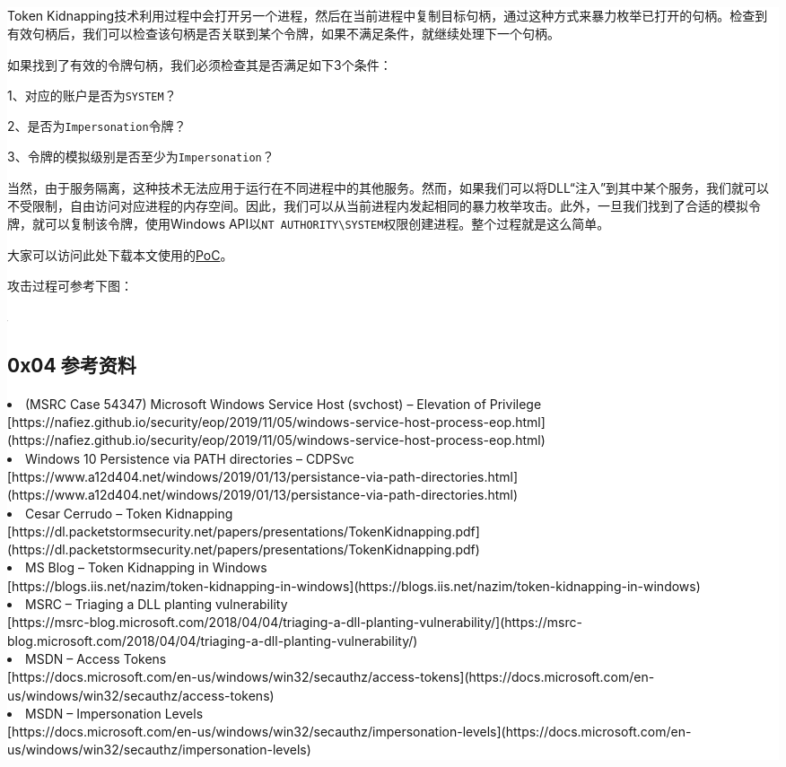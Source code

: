 Token Kidnapping技术利用过程中会打开另一个进程，然后在当前进程中复制目标句柄，通过这种方式来暴力枚举已打开的句柄。检查到有效句柄后，我们可以检查该句柄是否关联到某个令牌，如果不满足条件，就继续处理下一个句柄。

如果找到了有效的令牌句柄，我们必须检查其是否满足如下3个条件：

1、对应的账户是否为`SYSTEM`？

2、是否为`Impersonation`令牌？

3、令牌的模拟级别是否至少为`Impersonation`？

当然，由于服务隔离，这种技术无法应用于运行在不同进程中的其他服务。然而，如果我们可以将DLL“注入”到其中某个服务，我们就可以不受限制，自由访问对应进程的内存空间。因此，我们可以从当前进程内发起相同的暴力枚举攻击。此外，一旦我们找到了合适的模拟令牌，就可以复制该令牌，使用Windows API以`NT AUTHORITY\SYSTEM`权限创建进程。整个过程就是这么简单。

大家可以访问此处下载本文使用的[PoC](https://github.com/itm4n/CDPSvcDllHijacking)。

攻击过程可参考下图：

[![](data:image/png;base64,iVBORw0KGgoAAAANSUhEUgAAAAEAAAABCAYAAAAfFcSJAAAAAXNSR0IArs4c6QAAAARnQU1BAACxjwv8YQUAAAAJcEhZcwAADsQAAA7EAZUrDhsAAAANSURBVBhXYzh8+PB/AAffA0nNPuCLAAAAAElFTkSuQmCC)](https://itm4n.github.io/assets/2019-12-11-cdpsvc-dll-hijacking/00_demo_2.gif)



## 0x04 参考资料
<li>(MSRC Case 54347) Microsoft Windows Service Host (svchost) – Elevation of Privilege<br>[https://nafiez.github.io/security/eop/2019/11/05/windows-service-host-process-eop.html](https://nafiez.github.io/security/eop/2019/11/05/windows-service-host-process-eop.html)
</li>
<li>Windows 10 Persistence via PATH directories – CDPSvc<br>[https://www.a12d404.net/windows/2019/01/13/persistance-via-path-directories.html](https://www.a12d404.net/windows/2019/01/13/persistance-via-path-directories.html)
</li>
<li>Cesar Cerrudo – Token Kidnapping<br>[https://dl.packetstormsecurity.net/papers/presentations/TokenKidnapping.pdf](https://dl.packetstormsecurity.net/papers/presentations/TokenKidnapping.pdf)
</li>
<li>MS Blog – Token Kidnapping in Windows<br>[https://blogs.iis.net/nazim/token-kidnapping-in-windows](https://blogs.iis.net/nazim/token-kidnapping-in-windows)
</li>
<li>MSRC – Triaging a DLL planting vulnerability<br>[https://msrc-blog.microsoft.com/2018/04/04/triaging-a-dll-planting-vulnerability/](https://msrc-blog.microsoft.com/2018/04/04/triaging-a-dll-planting-vulnerability/)
</li>
<li>MSDN – Access Tokens<br>[https://docs.microsoft.com/en-us/windows/win32/secauthz/access-tokens](https://docs.microsoft.com/en-us/windows/win32/secauthz/access-tokens)
</li>
<li>MSDN – Impersonation Levels<br>[https://docs.microsoft.com/en-us/windows/win32/secauthz/impersonation-levels](https://docs.microsoft.com/en-us/windows/win32/secauthz/impersonation-levels)
</li>
